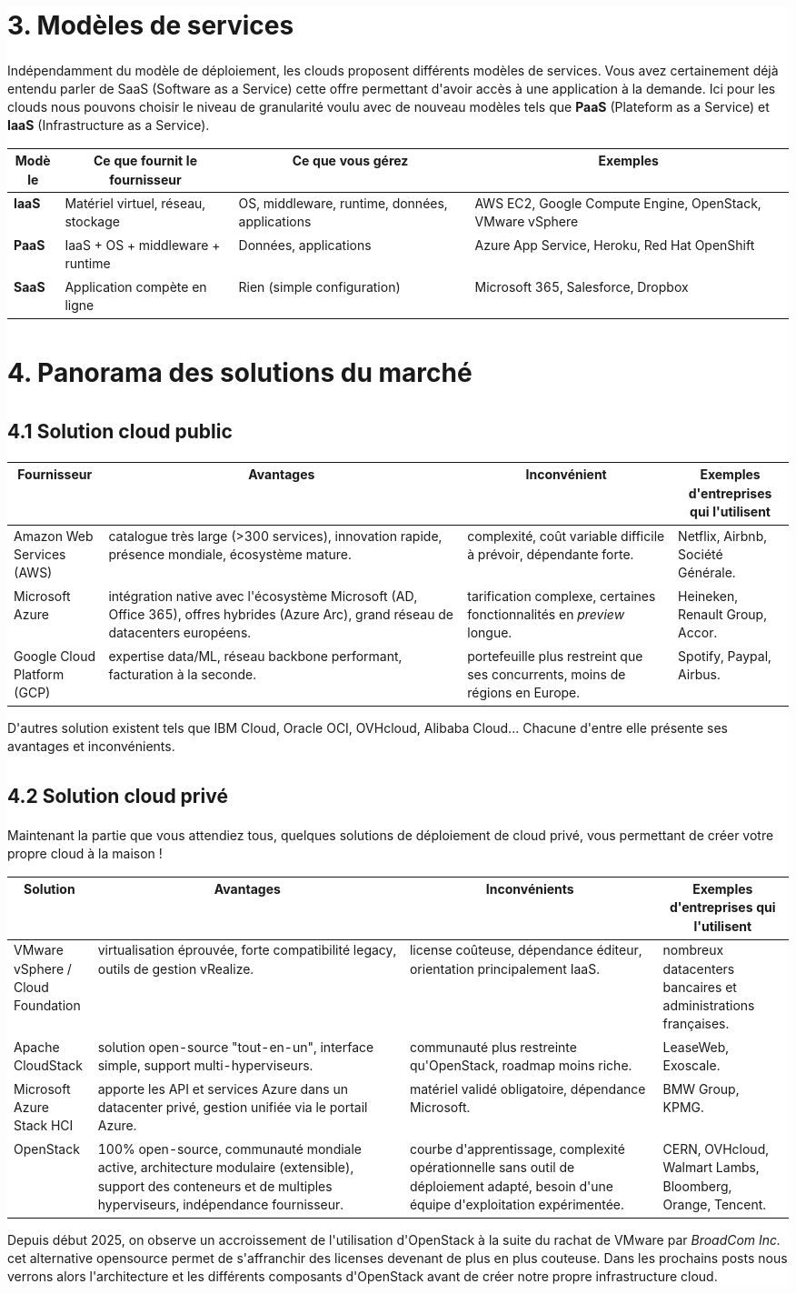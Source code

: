 # 3. Modèles de services

Indépendamment du modèle de déploiement, les clouds proposent différents modèles de services. Vous avez certainement déjà entendu parler de SaaS (Software as a Service) cette offre permettant d'avoir accès à une application à la demande. Ici pour les clouds nous pouvons choisir le niveau de granularité voulu avec de nouveau modèles tels que **PaaS** (Plateform as a Service) et **IaaS** (Infrastructure as a Service).

| Modèle | Ce que fournit le fournisseur | Ce que vous gérez | Exemples |
|---|---|---|---|
| **IaaS** | Matériel virtuel, réseau, stockage | OS, middleware, runtime, données, applications | AWS EC2, Google Compute Engine, OpenStack, VMware vSphere |
| **PaaS** | IaaS + OS + middleware + runtime | Données, applications | Azure App Service, Heroku, Red Hat OpenShift |
| **SaaS** | Application compète en ligne | Rien (simple configuration) | Microsoft 365, Salesforce, Dropbox |

# 4. Panorama des solutions du marché

## 4.1 Solution cloud public

| Fournisseur | Avantages | Inconvénient | Exemples d'entreprises qui l'utilisent |
|---|---|---|---|
| Amazon Web Services (AWS) | catalogue très large (>300 services), innovation rapide, présence mondiale, écosystème mature. | complexité, coût variable difficile à prévoir, dépendante forte. | Netflix, Airbnb, Société Générale. |
| Microsoft Azure | intégration native avec l'écosystème Microsoft (AD, Office 365), offres hybrides (Azure Arc), grand réseau de datacenters européens. | tarification complexe, certaines fonctionnalités en *preview* longue. | Heineken, Renault Group, Accor.
| Google Cloud Platform (GCP) | expertise data/ML, réseau backbone performant, facturation à la seconde. | portefeuille plus restreint que ses concurrents, moins de régions en Europe. | Spotify, Paypal, Airbus. |

D'autres solution existent tels que IBM Cloud, Oracle OCI, OVHcloud, Alibaba Cloud... Chacune d'entre elle présente ses avantages et inconvénients.

## 4.2 Solution cloud privé

Maintenant la partie que vous attendiez tous, quelques solutions de déploiement de cloud privé, vous permettant de créer votre propre cloud à la maison !

| Solution | Avantages | Inconvénients | Exemples d'entreprises qui l'utilisent |
|---|---|---|---|
| VMware vSphere / Cloud Foundation | virtualisation éprouvée, forte compatibilité legacy, outils de gestion vRealize. | license coûteuse, dépendance éditeur, orientation principalement IaaS. | nombreux datacenters bancaires et administrations françaises. |
| Apache CloudStack | solution open-source "tout-en-un", interface simple, support multi-hyperviseurs. | communauté plus restreinte qu'OpenStack, roadmap moins riche. | LeaseWeb, Exoscale. |
| Microsoft Azure Stack HCI | apporte les API et services Azure dans un datacenter privé, gestion unifiée via le portail Azure. | matériel validé obligatoire, dépendance Microsoft. | BMW Group, KPMG. |
| OpenStack | 100% open-source, communauté mondiale active, architecture modulaire (extensible), support des conteneurs et de multiples hyperviseurs, indépendance fournisseur. | courbe d'apprentissage, complexité opérationnelle sans outil de déploiement adapté, besoin d'une équipe d'exploitation expérimentée. | CERN, OVHcloud, Walmart Lambs, Bloomberg, Orange, Tencent. |

Depuis début 2025, on observe un accroissement de l'utilisation d'OpenStack à la suite du rachat de VMware par *BroadCom Inc.* cet alternative opensource permet de s'affranchir des licenses devenant de plus en plus couteuse. Dans les prochains posts nous verrons alors l'architecture et les différents composants d'OpenStack avant de créer notre propre infrastructure cloud.
